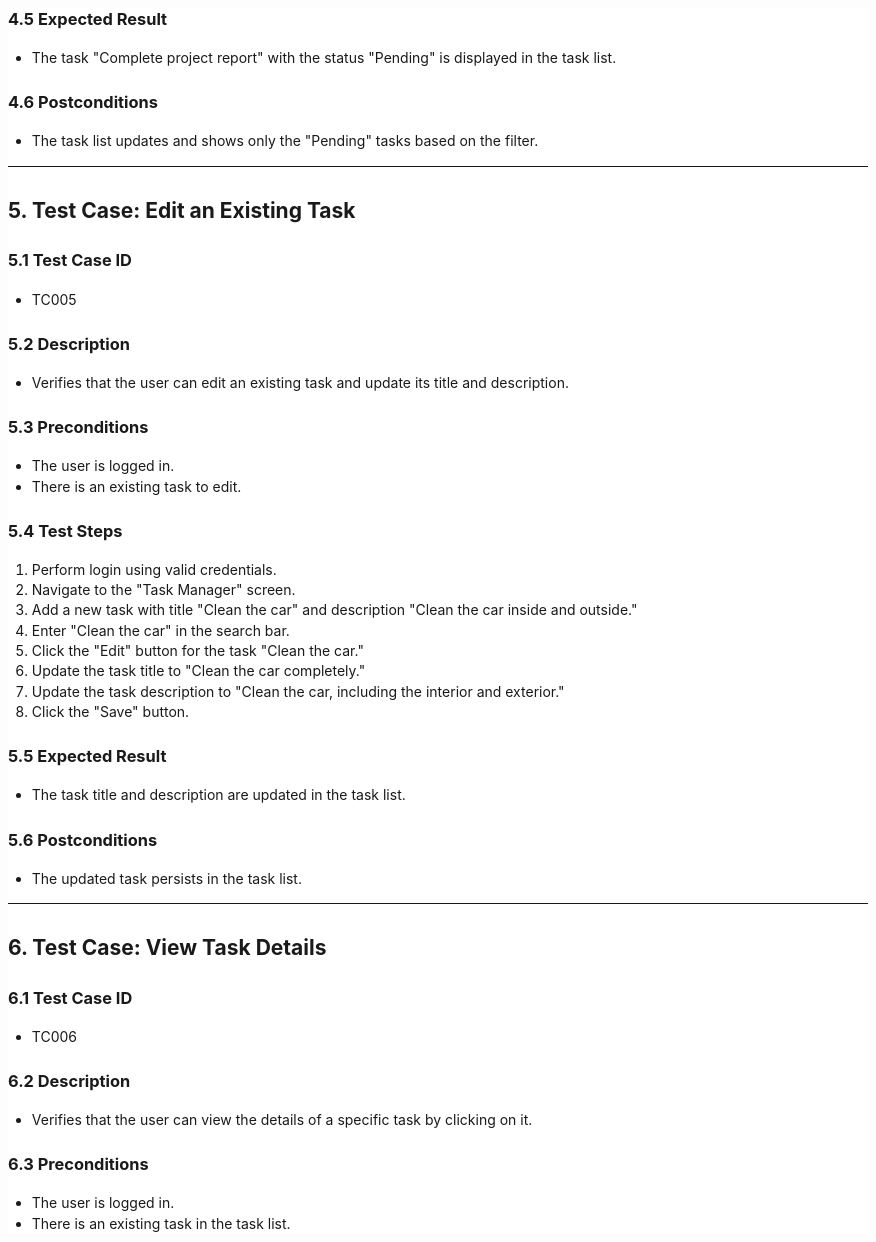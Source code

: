 ### **4.5 Expected Result**
- The task "Complete project report" with the status "Pending" is displayed in the task list.

### **4.6 Postconditions**
- The task list updates and shows only the "Pending" tasks based on the filter.

---

## **5. Test Case: Edit an Existing Task**

### **5.1 Test Case ID**
- TC005

### **5.2 Description**
- Verifies that the user can edit an existing task and update its title and description.

### **5.3 Preconditions**
- The user is logged in.
- There is an existing task to edit.

### **5.4 Test Steps**
1. Perform login using valid credentials.
2. Navigate to the "Task Manager" screen.
3. Add a new task with title "Clean the car" and description "Clean the car inside and outside."
4. Enter "Clean the car" in the search bar.
5. Click the "Edit" button for the task "Clean the car."
6. Update the task title to "Clean the car completely."
7. Update the task description to "Clean the car, including the interior and exterior."
8. Click the "Save" button.

### **5.5 Expected Result**
- The task title and description are updated in the task list.

### **5.6 Postconditions**
- The updated task persists in the task list.

---

## **6. Test Case: View Task Details**

### **6.1 Test Case ID**
- TC006

### **6.2 Description**
- Verifies that the user can view the details of a specific task by clicking on it.

### **6.3 Preconditions**
- The user is logged in.
- There is an existing task in the task list.

